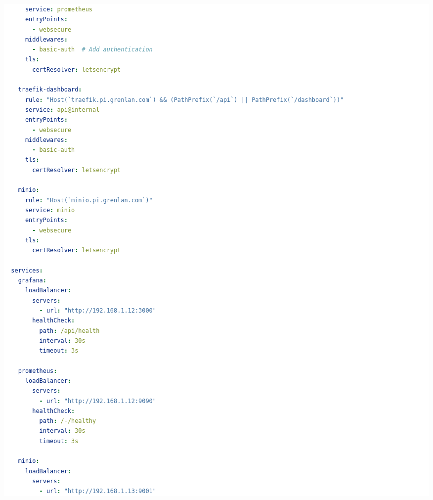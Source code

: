 ```yaml
      service: prometheus
      entryPoints:
        - websecure
      middlewares:
        - basic-auth  # Add authentication
      tls:
        certResolver: letsencrypt
    
    traefik-dashboard:
      rule: "Host(`traefik.pi.grenlan.com`) && (PathPrefix(`/api`) || PathPrefix(`/dashboard`))"
      service: api@internal
      entryPoints:
        - websecure
      middlewares:
        - basic-auth
      tls:
        certResolver: letsencrypt
    
    minio:
      rule: "Host(`minio.pi.grenlan.com`)"
      service: minio
      entryPoints:
        - websecure
      tls:
        certResolver: letsencrypt

  services:
    grafana:
      loadBalancer:
        servers:
          - url: "http://192.168.1.12:3000"
        healthCheck:
          path: /api/health
          interval: 30s
          timeout: 3s
    
    prometheus:
      loadBalancer:
        servers:
          - url: "http://192.168.1.12:9090"
        healthCheck:
          path: /-/healthy
          interval: 30s
          timeout: 3s
    
    minio:
      loadBalancer:
        servers:
          - url: "http://192.168.1.13:9001"
```
